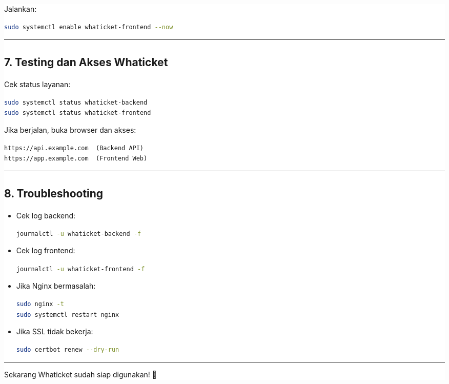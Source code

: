Jalankan:

```bash
sudo systemctl enable whaticket-frontend --now
```

---

## **7. Testing dan Akses Whaticket**

Cek status layanan:

```bash
sudo systemctl status whaticket-backend
sudo systemctl status whaticket-frontend
```

Jika berjalan, buka browser dan akses:

```
https://api.example.com  (Backend API)
https://app.example.com  (Frontend Web)
```

---

## **8. Troubleshooting**

-   Cek log backend:
    ```bash
    journalctl -u whaticket-backend -f
    ```
-   Cek log frontend:
    ```bash
    journalctl -u whaticket-frontend -f
    ```
-   Jika Nginx bermasalah:
    ```bash
    sudo nginx -t
    sudo systemctl restart nginx
    ```
-   Jika SSL tidak bekerja:
    ```bash
    sudo certbot renew --dry-run
    ```

---

Sekarang Whaticket sudah siap digunakan! 🚀
